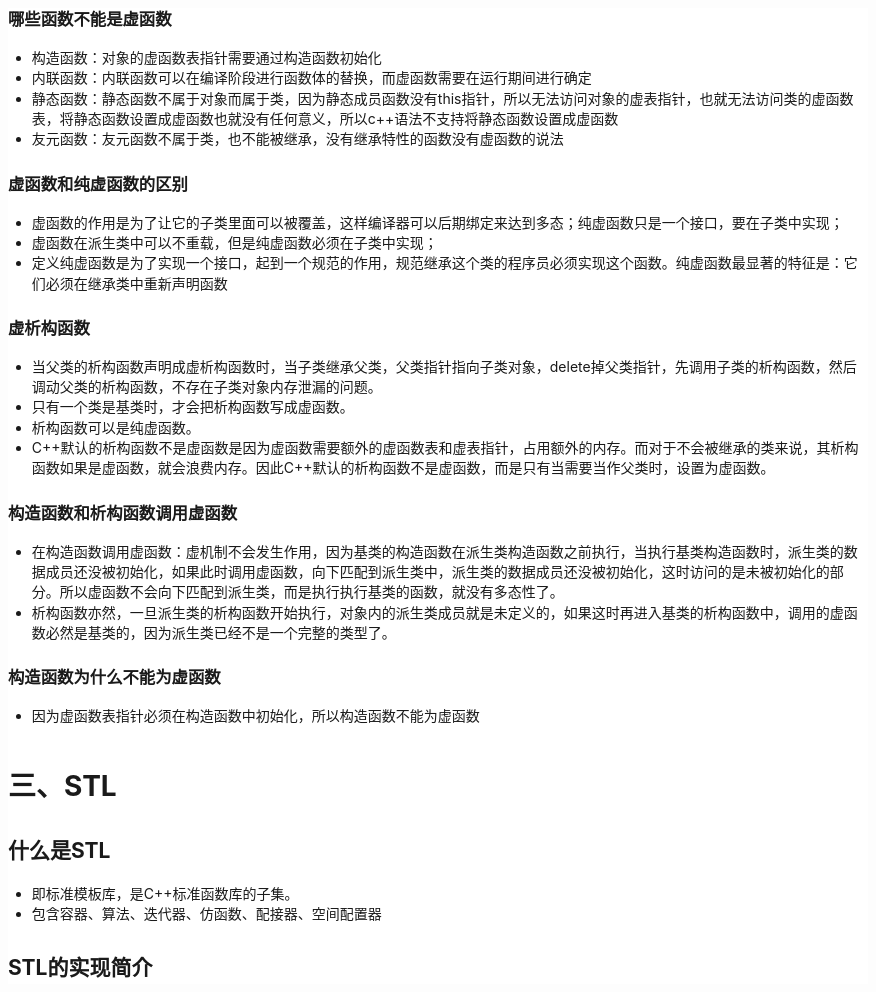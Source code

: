 

### 哪些函数不能是虚函数

- 构造函数：对象的虚函数表指针需要通过构造函数初始化
- 内联函数：内联函数可以在编译阶段进行函数体的替换，而虚函数需要在运行期间进行确定
- 静态函数：静态函数不属于对象而属于类，因为静态成员函数没有this指针，所以无法访问对象的虚表指针，也就无法访问类的虚函数表，将静态函数设置成虚函数也就没有任何意义，所以c++语法不支持将静态函数设置成虚函数
- 友元函数：友元函数不属于类，也不能被继承，没有继承特性的函数没有虚函数的说法



### 虚函数和纯虚函数的区别

- 虚函数的作用是为了让它的子类里面可以被覆盖，这样编译器可以后期绑定来达到多态；纯虚函数只是一个接口，要在子类中实现；
- 虚函数在派生类中可以不重载，但是纯虚函数必须在子类中实现；
- 定义纯虚函数是为了实现一个接口，起到一个规范的作用，规范继承这个类的程序员必须实现这个函数。纯虚函数最显著的特征是：它们必须在继承类中重新声明函数



### 虚析构函数

- 当父类的析构函数声明成虚析构函数时，当子类继承父类，父类指针指向子类对象，delete掉父类指针，先调用子类的析构函数，然后调动父类的析构函数，不存在子类对象内存泄漏的问题。
- 只有一个类是基类时，才会把析构函数写成虚函数。
- 析构函数可以是纯虚函数。
- C++默认的析构函数不是虚函数是因为虚函数需要额外的虚函数表和虚表指针，占用额外的内存。而对于不会被继承的类来说，其析构函数如果是虚函数，就会浪费内存。因此C++默认的析构函数不是虚函数，而是只有当需要当作父类时，设置为虚函数。



### 构造函数和析构函数调用虚函数

- 在构造函数调用虚函数：虚机制不会发生作用，因为基类的构造函数在派生类构造函数之前执行，当执行基类构造函数时，派生类的数据成员还没被初始化，如果此时调用虚函数，向下匹配到派生类中，派生类的数据成员还没被初始化，这时访问的是未被初始化的部分。所以虚函数不会向下匹配到派生类，而是执行执行基类的函数，就没有多态性了。
- 析构函数亦然，一旦派生类的析构函数开始执行，对象内的派生类成员就是未定义的，如果这时再进入基类的析构函数中，调用的虚函数必然是基类的，因为派生类已经不是一个完整的类型了。



### 构造函数为什么不能为虚函数

- 因为虚函数表指针必须在构造函数中初始化，所以构造函数不能为虚函数
  



# 三、STL



## 什么是STL

- 即标准模板库，是C++标准函数库的子集。
- 包含容器、算法、迭代器、仿函数、配接器、空间配置器



## STL的实现简介
